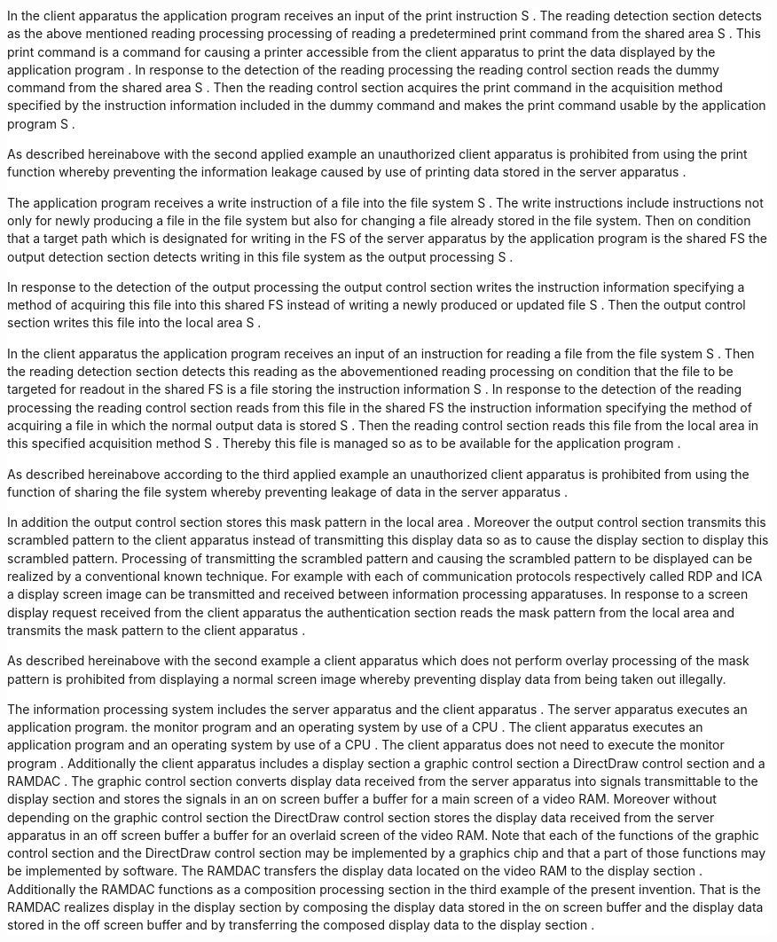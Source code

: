 In the client apparatus the application program receives an input of the print instruction S . The reading detection section detects as the above mentioned reading processing processing of reading a predetermined print command from the shared area S . This print command is a command for causing a printer accessible from the client apparatus to print the data displayed by the application program . In response to the detection of the reading processing the reading control section reads the dummy command from the shared area S . Then the reading control section acquires the print command in the acquisition method specified by the instruction information included in the dummy command and makes the print command usable by the application program S .

As described hereinabove with the second applied example an unauthorized client apparatus is prohibited from using the print function whereby preventing the information leakage caused by use of printing data stored in the server apparatus .

The application program receives a write instruction of a file into the file system S . The write instructions include instructions not only for newly producing a file in the file system but also for changing a file already stored in the file system. Then on condition that a target path which is designated for writing in the FS of the server apparatus by the application program is the shared FS the output detection section detects writing in this file system as the output processing S .

In response to the detection of the output processing the output control section writes the instruction information specifying a method of acquiring this file into this shared FS instead of writing a newly produced or updated file S . Then the output control section writes this file into the local area S .

In the client apparatus the application program receives an input of an instruction for reading a file from the file system S . Then the reading detection section detects this reading as the abovementioned reading processing on condition that the file to be targeted for readout in the shared FS is a file storing the instruction information S . In response to the detection of the reading processing the reading control section reads from this file in the shared FS the instruction information specifying the method of acquiring a file in which the normal output data is stored S . Then the reading control section reads this file from the local area in this specified acquisition method S . Thereby this file is managed so as to be available for the application program .

As described hereinabove according to the third applied example an unauthorized client apparatus is prohibited from using the function of sharing the file system whereby preventing leakage of data in the server apparatus .

In addition the output control section stores this mask pattern in the local area . Moreover the output control section transmits this scrambled pattern to the client apparatus instead of transmitting this display data so as to cause the display section to display this scrambled pattern. Processing of transmitting the scrambled pattern and causing the scrambled pattern to be displayed can be realized by a conventional known technique. For example with each of communication protocols respectively called RDP and ICA a display screen image can be transmitted and received between information processing apparatuses. In response to a screen display request received from the client apparatus the authentication section reads the mask pattern from the local area and transmits the mask pattern to the client apparatus .

As described hereinabove with the second example a client apparatus which does not perform overlay processing of the mask pattern is prohibited from displaying a normal screen image whereby preventing display data from being taken out illegally.

The information processing system includes the server apparatus and the client apparatus . The server apparatus executes an application program. the monitor program and an operating system by use of a CPU . The client apparatus executes an application program and an operating system by use of a CPU . The client apparatus does not need to execute the monitor program . Additionally the client apparatus includes a display section a graphic control section a DirectDraw control section and a RAMDAC . The graphic control section converts display data received from the server apparatus into signals transmittable to the display section and stores the signals in an on screen buffer a buffer for a main screen of a video RAM. Moreover without depending on the graphic control section the DirectDraw control section stores the display data received from the server apparatus in an off screen buffer a buffer for an overlaid screen of the video RAM. Note that each of the functions of the graphic control section and the DirectDraw control section may be implemented by a graphics chip and that a part of those functions may be implemented by software. The RAMDAC transfers the display data located on the video RAM to the display section . Additionally the RAMDAC functions as a composition processing section in the third example of the present invention. That is the RAMDAC realizes display in the display section by composing the display data stored in the on screen buffer and the display data stored in the off screen buffer and by transferring the composed display data to the display section .
